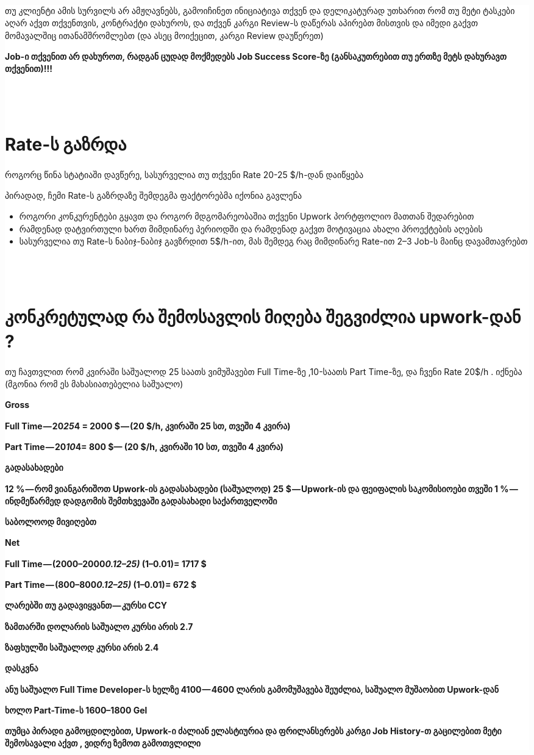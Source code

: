 თუ კლიენტი ამის სურვილს არ ამჟღავნებს, გამოიჩინეთ ინიციატივა თქვენ და დელიკატურად უთხარით რომ თუ მეტი ტასკები აღარ აქვთ თქვენთვის, კონტრაქტი დახუროს, და თქვენ კარგი Review-ს დაწერას აპირებთ მისთვის და იმედი გაქვთ მომავალშიც ითანამშრომლებთ (და ასეც მოიქეცით, კარგი Review დაუწერეთ)

<b>Job-ი თქვენით არ დახუროთ, რადგან ცუდად მოქმედებს Job Success Score-ზე (განსაკუთრებით თუ ერთზე მეტს დახურავთ თქვენით)!!!</b>

<br/><br/>
# Rate-ს გაზრდა
როგორც წინა სტატიაში დავწერე, სასურველია თუ თქვენი Rate 20-25 $/h-დან დაიწყება

პირადად, ჩემი Rate-ს გაზრდაზე შემდეგმა ფაქტორებმა იქონია გავლენა

* როგორი კონკურენტები გყავთ და როგორ მდგომარეობაშია თქვენი Upwork პორტფოლიო მათთან შედარებით
* რამდენად დატვირთული ხართ მიმდინარე პერიოდში და რამდენად გაქვთ მოტივაცია ახალი პროექტების აღების
* სასურველია თუ Rate-ს ნაბიჯ-ნაბიჯ გავზრდით 5$/h-ით, მას შემდეგ რაც მიმდინარე Rate-ით 2–3 Job-ს მაინც დავამთავრებთ

<br/><br/>
# კონკრეტულად რა შემოსავლის მიღება შეგვიძლია upwork-დან ?
თუ ჩავთვლით რომ კვირაში საშუალოდ 25 საათს ვიმუშავებთ Full Time-ზე ,10-საათს Part Time-ზე, და ჩვენი Rate 20$/h . იქნება (მგონია რომ ეს მახასიათებელია საშუალო)

<b>Gross<b/>

Full Time — 20*25*4 = 2000 $ — (20 $/h, კვირაში 25 სთ, თვეში 4 კვირა)

Part Time — 20*10*4= 800 $— (20 $/h, კვირაში 10 სთ, თვეში 4 კვირა)

<b>გადასახადები</b>

12 % — რომ ვიანგარიშოთ Upwork-ის გადასახადები (საშუალოდ)
25 $ — Upwork-ის და ფეიფალის საკომისიოები თვეში
1 % — ინდმეწარმედ დადგომის შემთხვევაში გადასახადი საქართველოში

საბოლოოდ მივიღებთ

<b>Net</b>

Full Time — (2000–2000*0.12–25)* (1–0.01)= 1717 $

Part Time — (800–800*0.12–25)* (1–0.01)= 672 $

<b>ლარებში თუ გადავიყვანთ — კურსი CCY</b>

ზამთარში დოლარის საშუალო კურსი არის 2.7

ზაფხულში საშუალოდ კურსი არის 2.4

<b>დასკვნა</b>

ანუ საშუალო Full Time Developer-ს ხელზე 4100 — 4600 ლარის გამომუშავება შეუძლია, საშუალო მუშაობით Upwork-დან

ხოლო Part-Time-ს 1600–1800 Gel

თუმცა პირადი გამოცდილებით, Upwork-ი ძალიან ელასტიურია და ფრილანსერებს კარგი Job History-თ გაცილებით მეტი შემოსავალი აქვთ , ვიდრე ზემოთ გამოთვლილი
